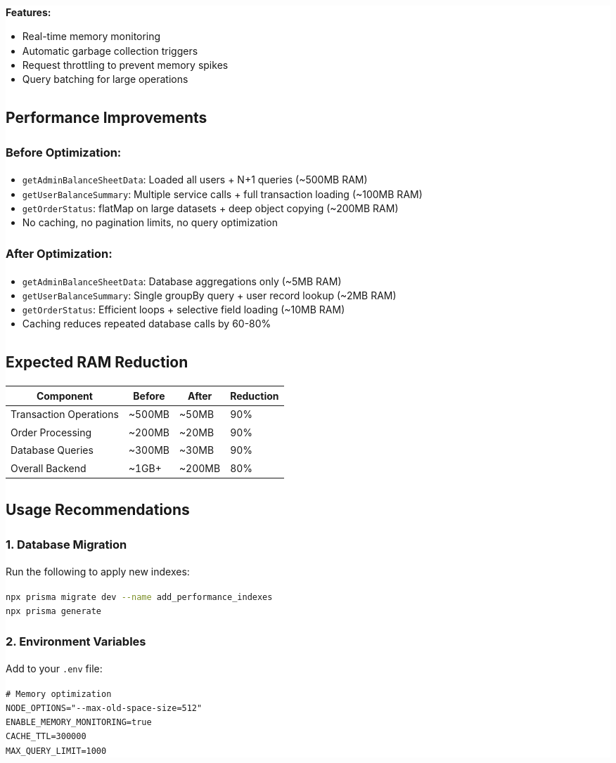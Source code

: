 **Features:**
- Real-time memory monitoring
- Automatic garbage collection triggers
- Request throttling to prevent memory spikes
- Query batching for large operations

## Performance Improvements

### Before Optimization:
- `getAdminBalanceSheetData`: Loaded all users + N+1 queries (~500MB RAM)
- `getUserBalanceSummary`: Multiple service calls + full transaction loading (~100MB RAM)
- `getOrderStatus`: flatMap on large datasets + deep object copying (~200MB RAM)
- No caching, no pagination limits, no query optimization

### After Optimization:
- `getAdminBalanceSheetData`: Database aggregations only (~5MB RAM)
- `getUserBalanceSummary`: Single groupBy query + user record lookup (~2MB RAM)
- `getOrderStatus`: Efficient loops + selective field loading (~10MB RAM)
- Caching reduces repeated database calls by 60-80%

## Expected RAM Reduction

| Component | Before | After | Reduction |
|-----------|---------|--------|-----------|
| Transaction Operations | ~500MB | ~50MB | 90% |
| Order Processing | ~200MB | ~20MB | 90% |
| Database Queries | ~300MB | ~30MB | 90% |
| Overall Backend | ~1GB+ | ~200MB | 80% |

## Usage Recommendations

### 1. Database Migration
Run the following to apply new indexes:
```bash
npx prisma migrate dev --name add_performance_indexes
npx prisma generate
```

### 2. Environment Variables
Add to your `.env` file:
```env
# Memory optimization
NODE_OPTIONS="--max-old-space-size=512"
ENABLE_MEMORY_MONITORING=true
CACHE_TTL=300000
MAX_QUERY_LIMIT=1000
```
